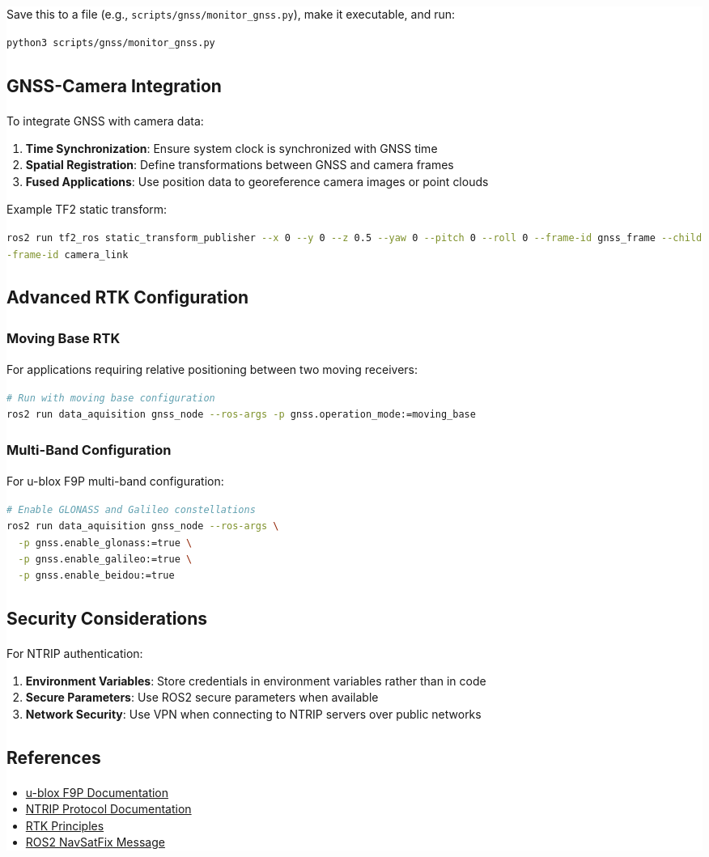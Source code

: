 Save this to a file (e.g., `scripts/gnss/monitor_gnss.py`), make it executable, and run:

```bash
python3 scripts/gnss/monitor_gnss.py
```

## GNSS-Camera Integration

To integrate GNSS with camera data:

1. **Time Synchronization**: Ensure system clock is synchronized with GNSS time
2. **Spatial Registration**: Define transformations between GNSS and camera frames
3. **Fused Applications**: Use position data to georeference camera images or point clouds

Example TF2 static transform:

```bash
ros2 run tf2_ros static_transform_publisher --x 0 --y 0 --z 0.5 --yaw 0 --pitch 0 --roll 0 --frame-id gnss_frame --child-frame-id camera_link
```

## Advanced RTK Configuration

### Moving Base RTK

For applications requiring relative positioning between two moving receivers:

```bash
# Run with moving base configuration
ros2 run data_aquisition gnss_node --ros-args -p gnss.operation_mode:=moving_base
```

### Multi-Band Configuration

For u-blox F9P multi-band configuration:

```bash
# Enable GLONASS and Galileo constellations
ros2 run data_aquisition gnss_node --ros-args \
  -p gnss.enable_glonass:=true \
  -p gnss.enable_galileo:=true \
  -p gnss.enable_beidou:=true
```

## Security Considerations

For NTRIP authentication:

1. **Environment Variables**: Store credentials in environment variables rather than in code
2. **Secure Parameters**: Use ROS2 secure parameters when available
3. **Network Security**: Use VPN when connecting to NTRIP servers over public networks

## References

- [u-blox F9P Documentation](https://www.u-blox.com/en/product/zed-f9p-module)
- [NTRIP Protocol Documentation](https://gssc.esa.int/wp-content/uploads/2018/07/NtripDocumentation.pdf)
- [RTK Principles](https://www.trimble.com/positioning-services/pdf/WhitePaper_RTK_GNSS_Principles.pdf)
- [ROS2 NavSatFix Message](https://docs.ros2.org/latest/api/sensor_msgs/msg/NavSatFix.html)